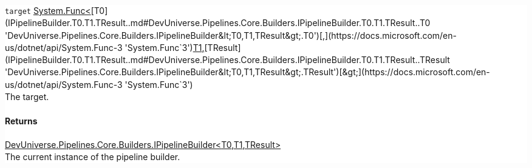 `target` [System.Func&lt;](https://docs.microsoft.com/en-us/dotnet/api/System.Func-3 'System.Func`3')[T0](IPipelineBuilder.T0.T1.TResult..md#DevUniverse.Pipelines.Core.Builders.IPipelineBuilder.T0.T1.TResult..T0 'DevUniverse.Pipelines.Core.Builders.IPipelineBuilder&lt;T0,T1,TResult&gt;.T0')[,](https://docs.microsoft.com/en-us/dotnet/api/System.Func-3 'System.Func`3')[T1](IPipelineBuilder.T0.T1.TResult..md#DevUniverse.Pipelines.Core.Builders.IPipelineBuilder.T0.T1.TResult..T1 'DevUniverse.Pipelines.Core.Builders.IPipelineBuilder&lt;T0,T1,TResult&gt;.T1')[,](https://docs.microsoft.com/en-us/dotnet/api/System.Func-3 'System.Func`3')[TResult](IPipelineBuilder.T0.T1.TResult..md#DevUniverse.Pipelines.Core.Builders.IPipelineBuilder.T0.T1.TResult..TResult 'DevUniverse.Pipelines.Core.Builders.IPipelineBuilder&lt;T0,T1,TResult&gt;.TResult')[&gt;](https://docs.microsoft.com/en-us/dotnet/api/System.Func-3 'System.Func`3')  
The target.
  
#### Returns
[DevUniverse.Pipelines.Core.Builders.IPipelineBuilder&lt;](IPipelineBuilder.T0.T1.TResult..md 'DevUniverse.Pipelines.Core.Builders.IPipelineBuilder&lt;T0,T1,TResult&gt;')[T0](IPipelineBuilder.T0.T1.TResult..md#DevUniverse.Pipelines.Core.Builders.IPipelineBuilder.T0.T1.TResult..T0 'DevUniverse.Pipelines.Core.Builders.IPipelineBuilder&lt;T0,T1,TResult&gt;.T0')[,](IPipelineBuilder.T0.T1.TResult..md 'DevUniverse.Pipelines.Core.Builders.IPipelineBuilder&lt;T0,T1,TResult&gt;')[T1](IPipelineBuilder.T0.T1.TResult..md#DevUniverse.Pipelines.Core.Builders.IPipelineBuilder.T0.T1.TResult..T1 'DevUniverse.Pipelines.Core.Builders.IPipelineBuilder&lt;T0,T1,TResult&gt;.T1')[,](IPipelineBuilder.T0.T1.TResult..md 'DevUniverse.Pipelines.Core.Builders.IPipelineBuilder&lt;T0,T1,TResult&gt;')[TResult](IPipelineBuilder.T0.T1.TResult..md#DevUniverse.Pipelines.Core.Builders.IPipelineBuilder.T0.T1.TResult..TResult 'DevUniverse.Pipelines.Core.Builders.IPipelineBuilder&lt;T0,T1,TResult&gt;.TResult')[&gt;](IPipelineBuilder.T0.T1.TResult..md 'DevUniverse.Pipelines.Core.Builders.IPipelineBuilder&lt;T0,T1,TResult&gt;')  
The current instance of the pipeline builder.
  
